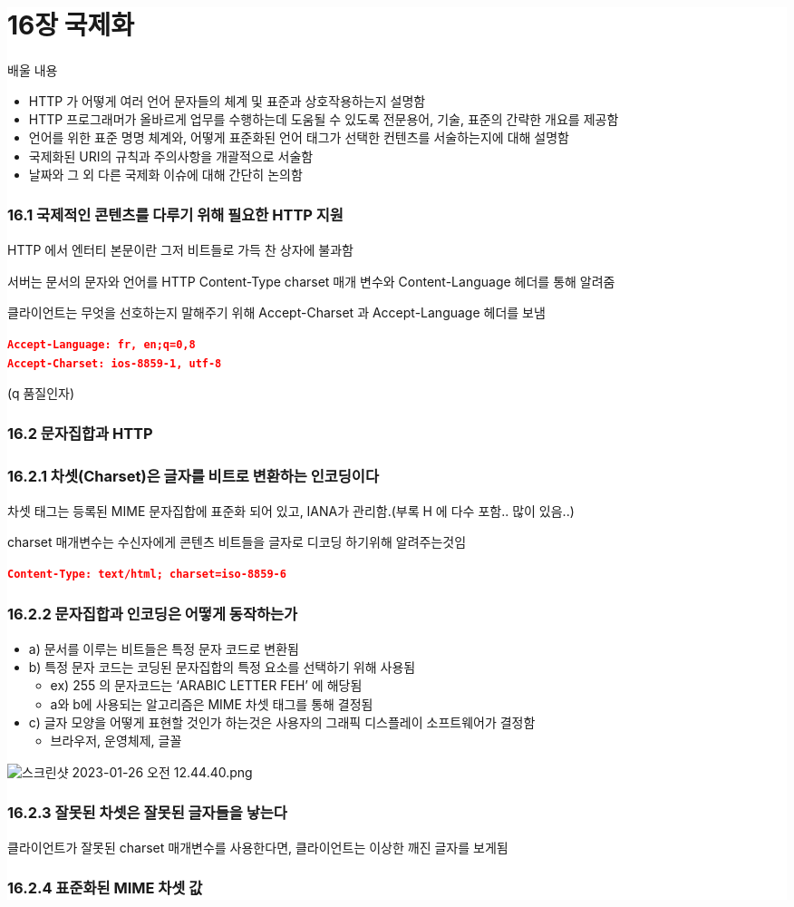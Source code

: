 # 16장 국제화

배울 내용

- HTTP 가 어떻게 여러 언어 문자들의 체계 및 표준과 상호작용하는지 설명함
- HTTP 프로그래머가 올바르게 업무를 수행하는데 도움될 수 있도록 전문용어, 기술, 표준의 간략한 개요를 제공함
- 언어를 위한 표준 명명 체계와, 어떻게 표준화된 언어 태그가 선택한 컨텐츠를 서술하는지에 대해 설명함
- 국제화된 URI의 규칙과 주의사항을 개괄적으로 서술함
- 날짜와 그 외 다른 국제화 이슈에 대해 간단히 논의함

### 16.1 국제적인 콘텐츠를 다루기 위해 필요한 HTTP 지원

HTTP 에서 엔터티 본문이란 그저 비트들로 가득 찬 상자에 불과함

서버는 문서의 문자와 언어를 HTTP Content-Type charset 매개 변수와 Content-Language 헤더를 통해 알려줌

클라이언트는 무엇을 선호하는지 말해주기 위해 Accept-Charset 과 Accept-Language 헤더를 보냄

```json
Accept-Language: fr, en;q=0,8
Accept-Charset: ios-8859-1, utf-8
```

(q 품질인자)

### 16.2 문자집합과 HTTP

### 16.2.1 차셋(Charset)은 글자를 비트로 변환하는 인코딩이다

차셋 태그는 등록된 MIME 문자집합에 표준화 되어 있고, IANA가 관리함.(부록 H 에 다수 포함.. 많이 있음..)

charset 매개변수는 수신자에게 콘텐츠 비트들을 글자로 디코딩 하기위해 알려주는것임

```json
Content-Type: text/html; charset=iso-8859-6
```

### 16.2.2 문자집합과 인코딩은 어떻게 동작하는가

- a) 문서를 이루는 비트들은 특정 문자 코드로 변환됨
- b) 특정 문자 코드는 코딩된 문자집합의 특정 요소를 선택하기 위해 사용됨
    - ex) 255 의 문자코드는 ‘ARABIC LETTER FEH’ 에 해당됨
    - a와 b에 사용되는 알고리즘은 MIME 차셋 태그를 통해 결정됨
- c) 글자 모양을 어떻게 표현할 것인가 하는것은 사용자의 그래픽 디스플레이 소프트웨어가 결정함
    - 브라우저, 운영체제, 글꼴

![스크린샷 2023-01-26 오전 12.44.40.png](16%E1%84%8C%E1%85%A1%E1%86%BC%20%E1%84%80%E1%85%AE%E1%86%A8%E1%84%8C%E1%85%A6%E1%84%92%E1%85%AA%20efa54e27eb9b4874870d22da7eb6cfe6/%25E1%2584%2589%25E1%2585%25B3%25E1%2584%258F%25E1%2585%25B3%25E1%2584%2585%25E1%2585%25B5%25E1%2586%25AB%25E1%2584%2589%25E1%2585%25A3%25E1%2586%25BA_2023-01-26_%25E1%2584%258B%25E1%2585%25A9%25E1%2584%258C%25E1%2585%25A5%25E1%2586%25AB_12.44.40.png)

### 16.2.3 잘못된 차셋은 잘못된 글자들을 낳는다

클라이언트가 잘못된 charset 매개변수를 사용한다면, 클라이언트는 이상한 깨진 글자를 보게됨

### 16.2.4 표준화된 MIME 차셋 값
